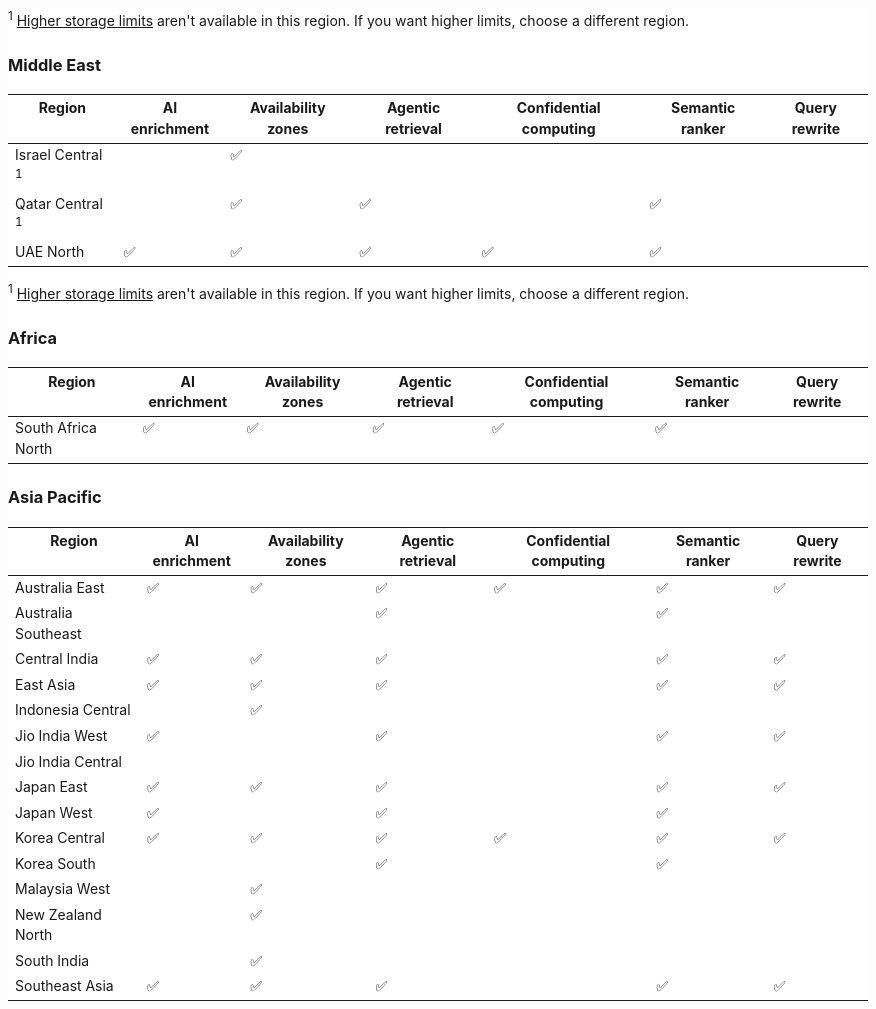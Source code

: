 <sup>1</sup> [Higher storage limits](search-limits-quotas-capacity.md#service-limits) aren't available in this region. If you want higher limits, choose a different region.

### Middle East

| Region | AI enrichment | Availability zones | Agentic retrieval | Confidential computing | Semantic ranker | Query rewrite |
|--|--|--|--|--|--|--|
| Israel Central​ <sup>1</sup> |  | ✅ |  |  |  |  |
| Qatar Central​ <sup>1</sup> |  | ✅ | ✅ |  | ✅ |  |
| UAE North​​ | ✅ | ✅ | ✅ | ✅ | ✅ |  |

<sup>1</sup> [Higher storage limits](search-limits-quotas-capacity.md#service-limits) aren't available in this region. If you want higher limits, choose a different region.

### Africa

| Region | AI enrichment | Availability zones | Agentic retrieval | Confidential computing | Semantic ranker | Query rewrite |
|--|--|--|--|--|--|--|
| South Africa North​ | ✅ | ✅ | ✅ | ✅ | ✅ |  |

### Asia Pacific

| Region | AI enrichment | Availability zones | Agentic retrieval | Confidential computing | Semantic ranker | Query rewrite |
|--|--|--|--|--|--|--|
| Australia East​ ​| ✅ | ✅ | ✅ | ✅ | ✅ | ✅ |
| Australia Southeast​​​ |  |  | ✅ |  | ✅ |  |
| Central India | ✅ | ✅ | ✅ |  | ✅ | ✅ |
| East Asia​ | ✅ | ✅ | ✅ |  | ✅ | ✅ |
| Indonesia Central |  | ✅ |  |  |  |  |
| Jio India West​​ | ✅ |  | ✅ |  | ✅ | ✅ |
| Jio India Central​​ |  |  |  |  |  |  |
| Japan East | ✅ | ✅ | ✅ |  | ✅ | ✅ |
| Japan West​ | ✅ |  | ✅ |  | ✅ |  |
| Korea Central | ✅ | ✅ | ✅ | ✅ | ✅ | ✅ |
| Korea South​​ |  |  | ✅ |  | ✅ |  |
| Malaysia West |  | ✅ |  |  |  |  |
| New Zealand North |  | ✅ |  |  |  |  |
| South India |  | ✅ |  |  |  |  |
| Southeast Asia​​ | ✅ | ✅ | ✅ |  | ✅ | ✅ |
